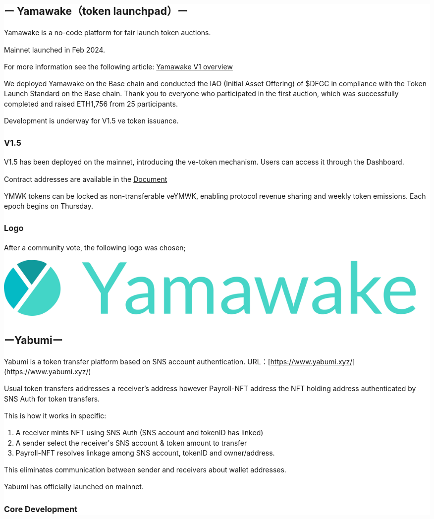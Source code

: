 ## ー Yamawake（token launchpad）ー

Yamawake is a no-code platform for fair launch token auctions.  

Mainnet launched in Feb 2024.

For more information see the following article: [Yamawake V1 overview](/en/blog/yamawake-v1)

We deployed Yamawake on the Base chain and conducted the IAO (Initial Asset Offering) of $DFGC in compliance with the Token Launch Standard on the Base chain. Thank you to everyone who participated in the first auction, which was successfully completed and raised ETH1,756 from 25 participants.

Development is underway for V1.5 ve token issuance.

### V1.5

V1.5 has been deployed on the mainnet, introducing the ve-token mechanism. Users can access it through the Dashboard.

Contract addresses are available in the [Document](https://docs.yamawake.xyz/readme/ji-neng/kontorakuto/kontorakutoadoresuethereum)

YMWK tokens can be locked as non-transferable veYMWK, enabling protocol revenue sharing and weekly token emissions. Each epoch begins on Thursday.

### Logo

After a community vote, the following logo was chosen;

![](/images/blog/yamawake-lockup-white.png)

## ーYabumiー

Yabumi is a token transfer platform based on SNS account authentication. 
URL：[https://www.yabumi.xyz/](https://www.yabumi.xyz/)

Usual token transfers addresses a receiver’s address however Payroll-NFT address the NFT holding address authenticated by SNS Auth for token transfers.

This is how it works in specific:

1. A receiver mints NFT using SNS Auth (SNS account and tokenID has linked)
2. A sender select the receiver's SNS account & token amount to transfer
3. Payroll-NFT resolves linkage among SNS account, tokenID and owner/address.

This eliminates communication between sender and receivers about wallet addresses.

Yabumi has officially launched on mainnet. 

### Core Development
